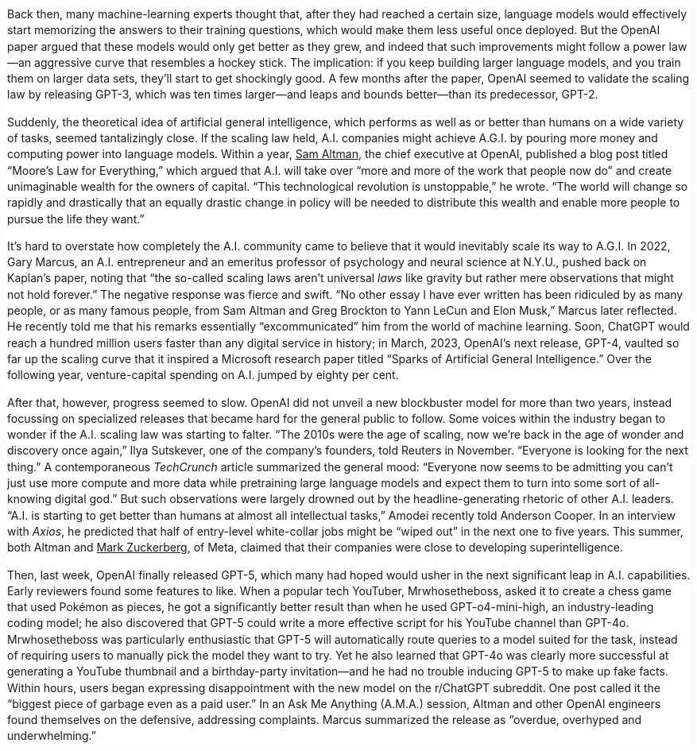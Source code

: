 Back then, many machine-learning experts thought that, after they had reached a certain size, language models would effectively start memorizing the answers to their training questions, which would make them less useful once deployed. But the OpenAI paper argued that these models would only get better as they grew, and indeed that such improvements might follow a power law—an aggressive curve that resembles a hockey stick. The implication: if you keep building larger language models, and you train them on larger data sets, they’ll start to get shockingly good. A few months after the paper, OpenAI seemed to validate the scaling law by releasing GPT-3, which was ten times larger—and leaps and bounds better—than its predecessor, GPT-2.

Suddenly, the theoretical idea of artificial general intelligence, which performs as well as or better than humans on a wide variety of tasks, seemed tantalizingly close. If the scaling law held, A.I. companies might achieve A.G.I. by pouring more money and computing power into language models. Within a year, [Sam Altman](https://www.newyorker.com/books/under-review/can-sam-altman-be-trusted-with-the-future), the chief executive at OpenAI, published a blog post titled “Moore’s Law for Everything,” which argued that A.I. will take over “more and more of the work that people now do” and create unimaginable wealth for the owners of capital. “This technological revolution is unstoppable,” he wrote. “The world will change so rapidly and drastically that an equally drastic change in policy will be needed to distribute this wealth and enable more people to pursue the life they want.”

It’s hard to overstate how completely the A.I. community came to believe that it would inevitably scale its way to A.G.I. In 2022, Gary Marcus, an A.I. entrepreneur and an emeritus professor of psychology and neural science at N.Y.U., pushed back on Kaplan’s paper, noting that “the so-called scaling laws aren’t universal _laws_ like gravity but rather mere observations that might not hold forever.” The negative response was fierce and swift. “No other essay I have ever written has been ridiculed by as many people, or as many famous people, from Sam Altman and Greg Brockton to Yann LeCun and Elon Musk,” Marcus later reflected. He recently told me that his remarks essentially “excommunicated” him from the world of machine learning. Soon, ChatGPT would reach a hundred million users faster than any digital service in history; in March, 2023, OpenAI’s next release, GPT-4, vaulted so far up the scaling curve that it inspired a Microsoft research paper titled “Sparks of Artificial General Intelligence.” Over the following year, venture-capital spending on A.I. jumped by eighty per cent.

After that, however, progress seemed to slow. OpenAI did not unveil a new blockbuster model for more than two years, instead focussing on specialized releases that became hard for the general public to follow. Some voices within the industry began to wonder if the A.I. scaling law was starting to falter. “The 2010s were the age of scaling, now we’re back in the age of wonder and discovery once again,” Ilya Sutskever, one of the company’s founders, told Reuters in November. “Everyone is looking for the next thing.” A contemporaneous _TechCrunch_ article summarized the general mood: “Everyone now seems to be admitting you can’t just use more compute and more data while pretraining large language models and expect them to turn into some sort of all-knowing digital god.” But such observations were largely drowned out by the headline-generating rhetoric of other A.I. leaders. “A.I. is starting to get better than humans at almost all intellectual tasks,” Amodei recently told Anderson Cooper. In an interview with _Axios_, he predicted that half of entry-level white-collar jobs might be “wiped out” in the next one to five years. This summer, both Altman and [Mark Zuckerberg](https://www.newyorker.com/culture/infinite-scroll/mark-zuckerberg-says-social-media-is-over), of Meta, claimed that their companies were close to developing superintelligence.

Then, last week, OpenAI finally released GPT-5, which many had hoped would usher in the next significant leap in A.I. capabilities. Early reviewers found some features to like. When a popular tech YouTuber, Mrwhosetheboss, asked it to create a chess game that used Pokémon as pieces, he got a significantly better result than when he used GPT-o4-mini-high, an industry-leading coding model; he also discovered that GPT-5 could write a more effective script for his YouTube channel than GPT-4o. Mrwhosetheboss was particularly enthusiastic that GPT-5 will automatically route queries to a model suited for the task, instead of requiring users to manually pick the model they want to try. Yet he also learned that GPT-4o was clearly more successful at generating a YouTube thumbnail and a birthday-party invitation—and he had no trouble inducing GPT-5 to make up fake facts. Within hours, users began expressing disappointment with the new model on the r/ChatGPT subreddit. One post called it the “biggest piece of garbage even as a paid user.” In an Ask Me Anything (A.M.A.) session, Altman and other OpenAI engineers found themselves on the defensive, addressing complaints. Marcus summarized the release as “overdue, overhyped and underwhelming.”
